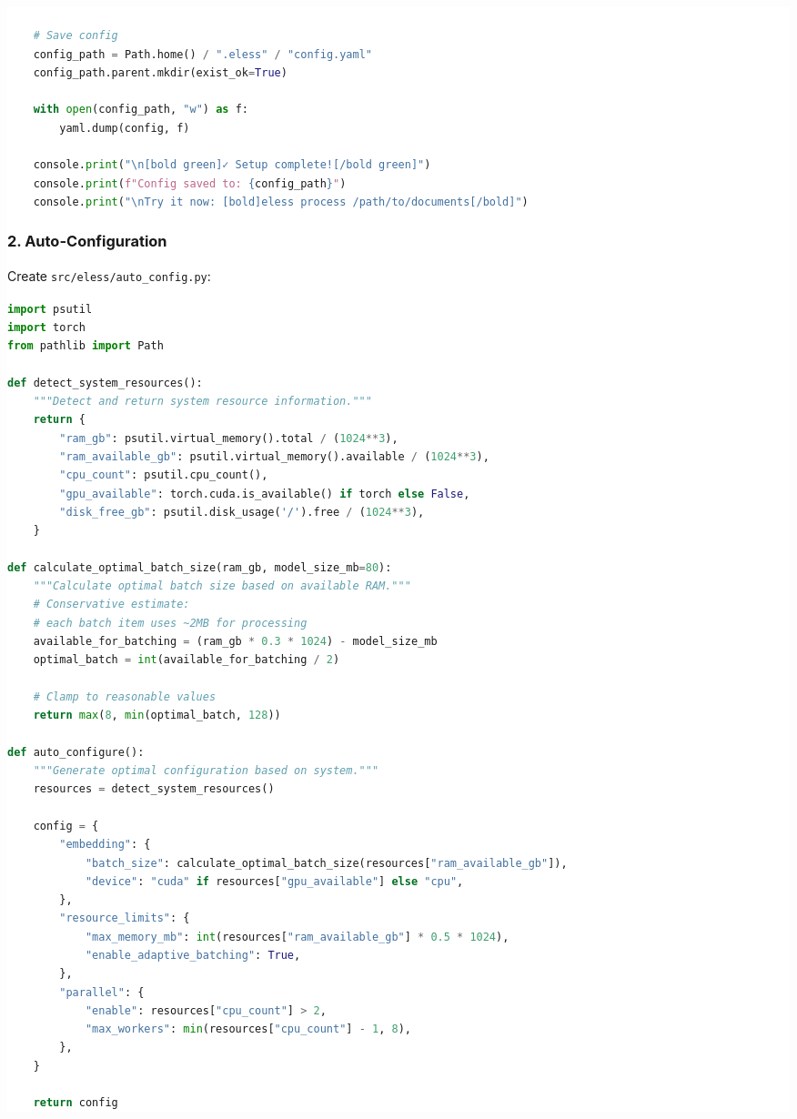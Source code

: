 ```python
    
    # Save config
    config_path = Path.home() / ".eless" / "config.yaml"
    config_path.parent.mkdir(exist_ok=True)
    
    with open(config_path, "w") as f:
        yaml.dump(config, f)
    
    console.print("\n[bold green]✓ Setup complete![/bold green]")
    console.print(f"Config saved to: {config_path}")
    console.print("\nTry it now: [bold]eless process /path/to/documents[/bold]")
```

### 2. Auto-Configuration

Create `src/eless/auto_config.py`:

```python
import psutil
import torch
from pathlib import Path

def detect_system_resources():
    """Detect and return system resource information."""
    return {
        "ram_gb": psutil.virtual_memory().total / (1024**3),
        "ram_available_gb": psutil.virtual_memory().available / (1024**3),
        "cpu_count": psutil.cpu_count(),
        "gpu_available": torch.cuda.is_available() if torch else False,
        "disk_free_gb": psutil.disk_usage('/').free / (1024**3),
    }

def calculate_optimal_batch_size(ram_gb, model_size_mb=80):
    """Calculate optimal batch size based on available RAM."""
    # Conservative estimate: 
    # each batch item uses ~2MB for processing
    available_for_batching = (ram_gb * 0.3 * 1024) - model_size_mb
    optimal_batch = int(available_for_batching / 2)
    
    # Clamp to reasonable values
    return max(8, min(optimal_batch, 128))

def auto_configure():
    """Generate optimal configuration based on system."""
    resources = detect_system_resources()
    
    config = {
        "embedding": {
            "batch_size": calculate_optimal_batch_size(resources["ram_available_gb"]),
            "device": "cuda" if resources["gpu_available"] else "cpu",
        },
        "resource_limits": {
            "max_memory_mb": int(resources["ram_available_gb"] * 0.5 * 1024),
            "enable_adaptive_batching": True,
        },
        "parallel": {
            "enable": resources["cpu_count"] > 2,
            "max_workers": min(resources["cpu_count"] - 1, 8),
        },
    }
    
    return config
```
